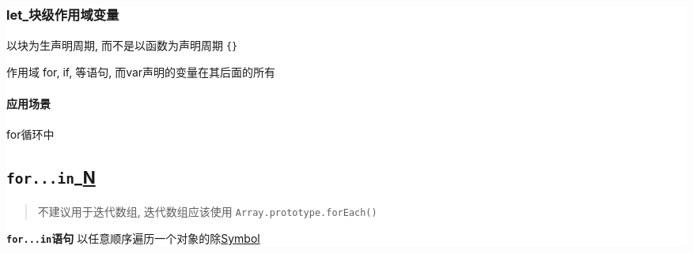 ### let_块级作用域变量

以块为生声明周期, 而不是以函数为声明周期    `{}`

作用域 for, if, 等语句, 而var声明的变量在其后面的所有

#### 应用场景

for循环中

## `for...in`_[N](https://developer.mozilla.org/zh-CN/docs/Web/JavaScript/Reference/Statements/for...in)

> 不建议用于迭代数组, 迭代数组应该使用 `Array.prototype.forEach()`

**`for...in`语句**
以任意顺序遍历一个对象的除[Symbol](https://developer.mozilla.org/en-US/docs/Web/JavaScript/Reference/Global_Objects/Symbol)
